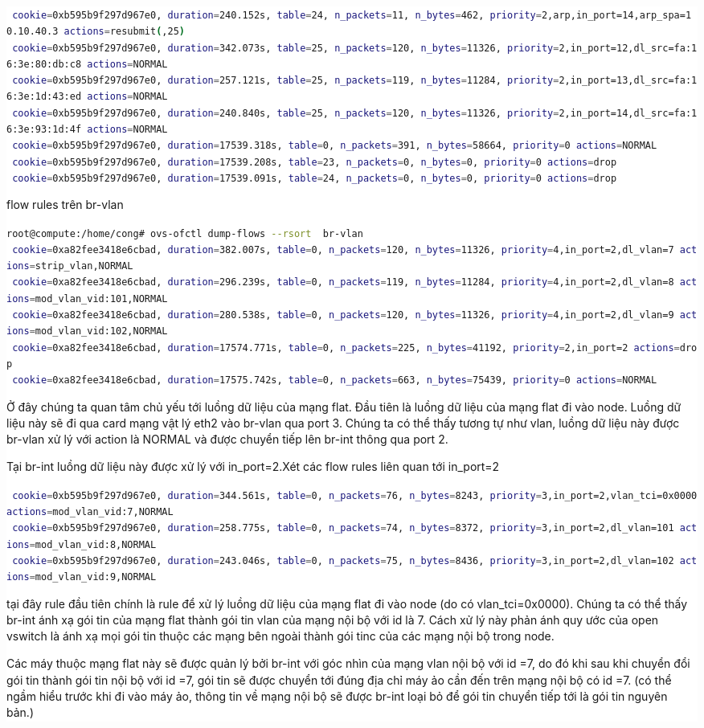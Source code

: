 ```sh
 cookie=0xb595b9f297d967e0, duration=240.152s, table=24, n_packets=11, n_bytes=462, priority=2,arp,in_port=14,arp_spa=10.10.40.3 actions=resubmit(,25)
 cookie=0xb595b9f297d967e0, duration=342.073s, table=25, n_packets=120, n_bytes=11326, priority=2,in_port=12,dl_src=fa:16:3e:80:db:c8 actions=NORMAL
 cookie=0xb595b9f297d967e0, duration=257.121s, table=25, n_packets=119, n_bytes=11284, priority=2,in_port=13,dl_src=fa:16:3e:1d:43:ed actions=NORMAL
 cookie=0xb595b9f297d967e0, duration=240.840s, table=25, n_packets=120, n_bytes=11326, priority=2,in_port=14,dl_src=fa:16:3e:93:1d:4f actions=NORMAL
 cookie=0xb595b9f297d967e0, duration=17539.318s, table=0, n_packets=391, n_bytes=58664, priority=0 actions=NORMAL
 cookie=0xb595b9f297d967e0, duration=17539.208s, table=23, n_packets=0, n_bytes=0, priority=0 actions=drop
 cookie=0xb595b9f297d967e0, duration=17539.091s, table=24, n_packets=0, n_bytes=0, priority=0 actions=drop
```
flow rules trên br-vlan
```sh
root@compute:/home/cong# ovs-ofctl dump-flows --rsort  br-vlan
 cookie=0xa82fee3418e6cbad, duration=382.007s, table=0, n_packets=120, n_bytes=11326, priority=4,in_port=2,dl_vlan=7 actions=strip_vlan,NORMAL
 cookie=0xa82fee3418e6cbad, duration=296.239s, table=0, n_packets=119, n_bytes=11284, priority=4,in_port=2,dl_vlan=8 actions=mod_vlan_vid:101,NORMAL
 cookie=0xa82fee3418e6cbad, duration=280.538s, table=0, n_packets=120, n_bytes=11326, priority=4,in_port=2,dl_vlan=9 actions=mod_vlan_vid:102,NORMAL
 cookie=0xa82fee3418e6cbad, duration=17574.771s, table=0, n_packets=225, n_bytes=41192, priority=2,in_port=2 actions=drop
 cookie=0xa82fee3418e6cbad, duration=17575.742s, table=0, n_packets=663, n_bytes=75439, priority=0 actions=NORMAL
```
Ở đây chúng ta quan tâm chủ yếu tới luồng dữ liệu của mạng flat.
Đầu tiên là luồng dữ liệu của mạng flat đi vào node. Luồng dữ liệu này sẽ đi qua card mạng vật lý eth2 vào br-vlan qua port 3. Chúng ta có thể thấy tương tự như vlan, luồng dữ liệu này được br-vlan xử lý với action là NORMAL và được chuyển tiếp lên br-int thông qua port 2. 

Tại br-int luồng dữ liệu này được xử lý với in_port=2.Xét các flow rules liên quan tới in_port=2
```sh
 cookie=0xb595b9f297d967e0, duration=344.561s, table=0, n_packets=76, n_bytes=8243, priority=3,in_port=2,vlan_tci=0x0000 actions=mod_vlan_vid:7,NORMAL
 cookie=0xb595b9f297d967e0, duration=258.775s, table=0, n_packets=74, n_bytes=8372, priority=3,in_port=2,dl_vlan=101 actions=mod_vlan_vid:8,NORMAL
 cookie=0xb595b9f297d967e0, duration=243.046s, table=0, n_packets=75, n_bytes=8436, priority=3,in_port=2,dl_vlan=102 actions=mod_vlan_vid:9,NORMAL
```
tại đây rule đầu tiên chính là rule để xử lý luồng dữ liệu của mạng flat đi vào node (do có vlan_tci=0x0000). Chúng ta có thể thấy br-int ánh xạ gói tin của mạng flat thành gói tin vlan của mạng nội bộ với id là 7. Cách xử lý này phản ánh quy ước của open vswitch là ánh xạ mọi gói tin thuộc các mạng bên ngoài thành gói tinc của các mạng nội bộ trong node.

Các máy thuộc mạng flat này sẽ được quản lý bởi br-int với góc nhìn của mạng vlan nội bộ với id =7, do đó khi sau khi chuyển đổi gói tin thành gói tin nội bộ với id =7, gói tin sẽ được chuyển tới đúng địa chỉ máy ảo cần đến trên mạng nội bộ có id =7. (có thể ngầm hiểu trước khi đi vào máy ảo, thông tin về mạng nội bộ sẽ được br-int loại bỏ để gói tin chuyển tiếp tới là gói tin nguyên bản.)
